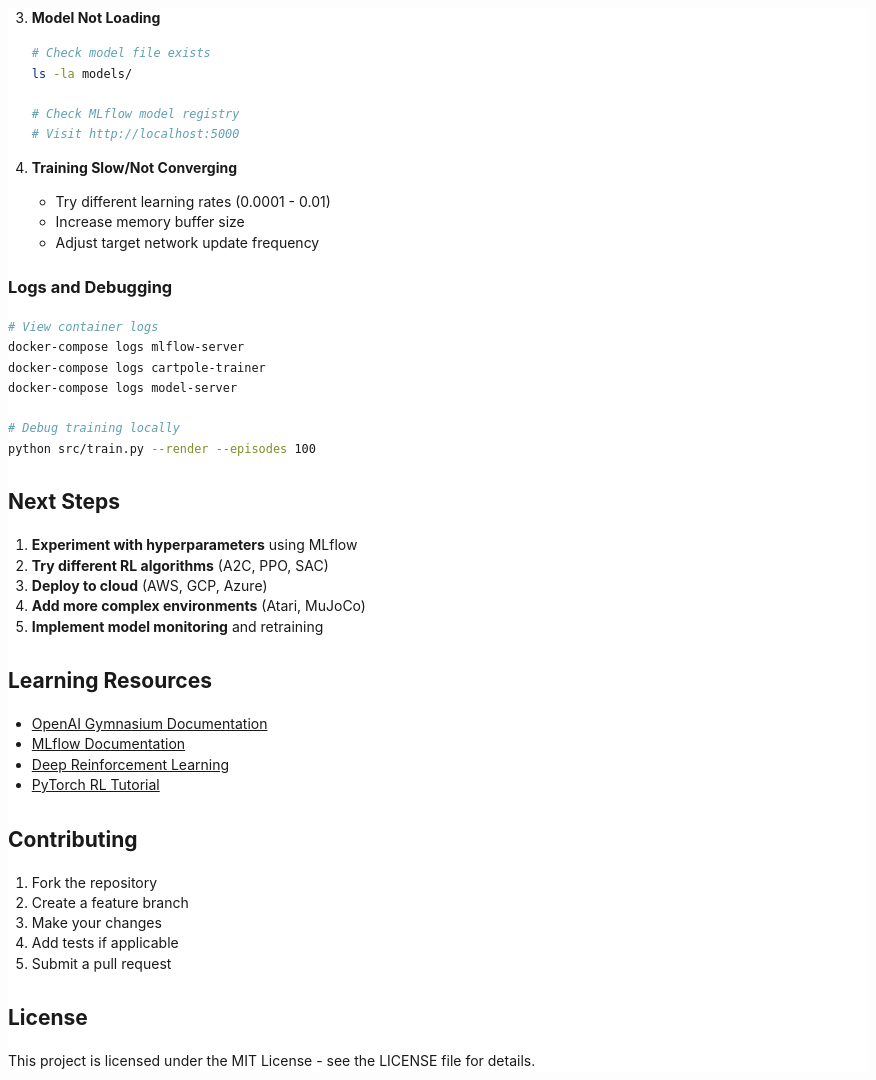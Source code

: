 3. **Model Not Loading**
   ```bash
   # Check model file exists
   ls -la models/
   
   # Check MLflow model registry
   # Visit http://localhost:5000
   ```

4. **Training Slow/Not Converging**
   - Try different learning rates (0.0001 - 0.01)
   - Increase memory buffer size
   - Adjust target network update frequency

### Logs and Debugging

```bash
# View container logs
docker-compose logs mlflow-server
docker-compose logs cartpole-trainer
docker-compose logs model-server

# Debug training locally
python src/train.py --render --episodes 100
```

## Next Steps

1. **Experiment with hyperparameters** using MLflow
2. **Try different RL algorithms** (A2C, PPO, SAC)
3. **Deploy to cloud** (AWS, GCP, Azure)
4. **Add more complex environments** (Atari, MuJoCo)
5. **Implement model monitoring** and retraining

## Learning Resources

- [OpenAI Gymnasium Documentation](https://gymnasium.farama.org/)
- [MLflow Documentation](https://mlflow.org/docs/latest/index.html)
- [Deep Reinforcement Learning](https://spinningup.openai.com/en/latest/)
- [PyTorch RL Tutorial](https://pytorch.org/tutorials/intermediate/reinforcement_q_learning.html)

## Contributing

1. Fork the repository
2. Create a feature branch
3. Make your changes
4. Add tests if applicable
5. Submit a pull request

## License

This project is licensed under the MIT License - see the LICENSE file for details.

